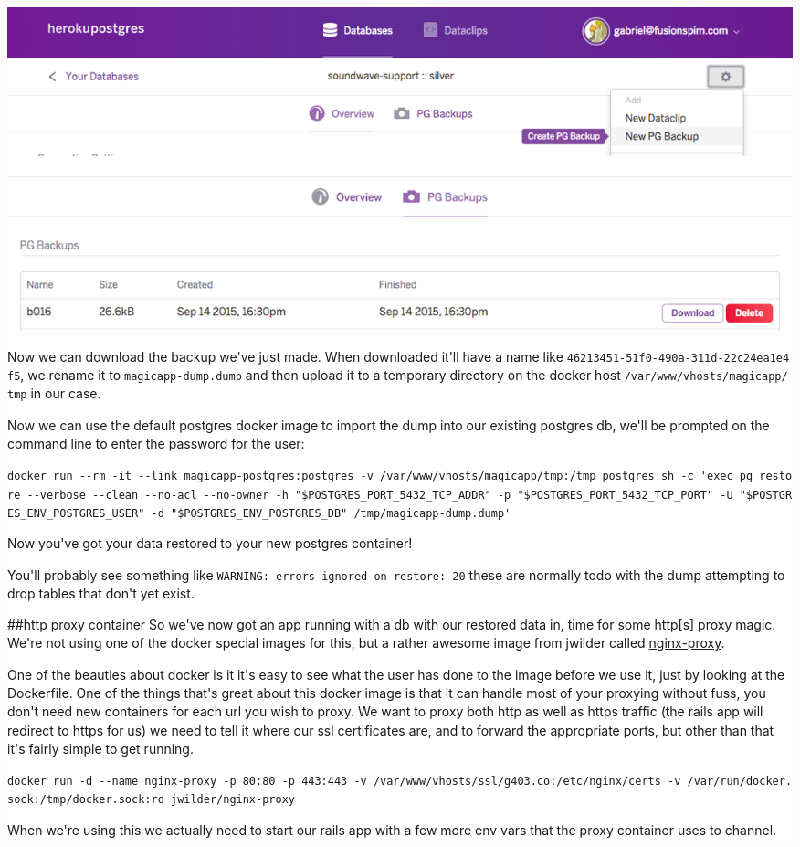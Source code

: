 ![Postgres backup](/images/converting-rails/pg-backup.png)

![Postgres backup download](/images/converting-rails/pg-backup-download.png)

Now we can download the backup we've just made. When downloaded it'll have a name like `46213451-51f0-490a-311d-22c24ea1e4f5`, we rename it to `magicapp-dump.dump` and then upload it to a temporary directory on the docker host `/var/www/vhosts/magicapp/tmp` in our case.

Now we can use the default postgres docker image to import the dump into our existing postgres db, we'll be prompted on the command line to enter the password for the user:

    docker run --rm -it --link magicapp-postgres:postgres -v /var/www/vhosts/magicapp/tmp:/tmp postgres sh -c 'exec pg_restore --verbose --clean --no-acl --no-owner -h "$POSTGRES_PORT_5432_TCP_ADDR" -p "$POSTGRES_PORT_5432_TCP_PORT" -U "$POSTGRES_ENV_POSTGRES_USER" -d "$POSTGRES_ENV_POSTGRES_DB" /tmp/magicapp-dump.dump'

Now you've got your data restored to your new postgres container!

You'll probably see something like `WARNING: errors ignored on restore: 20` these are normally todo with the dump attempting to drop tables that don't yet exist.

##http proxy container
So we've now got an app running with a db with our restored data in, time for some http[s] proxy magic. We're not using one of the docker special images for this, but a rather awesome image from jwilder called [nginx-proxy](https://hub.docker.com/r/jwilder/nginx-proxy/).

One of the beauties about docker is it it's easy to see what the user has done to the image before we use it, just by looking at the Dockerfile. One of the things that's great about this docker image is that it can handle most of your proxying without fuss, you don't need new containers for each url you wish to proxy. We want to proxy both http as well as https traffic (the rails app will redirect to https for us) we need to tell it where our ssl certificates are, and to forward the appropriate ports, but other than that it's fairly simple to get running.

    docker run -d --name nginx-proxy -p 80:80 -p 443:443 -v /var/www/vhosts/ssl/g403.co:/etc/nginx/certs -v /var/run/docker.sock:/tmp/docker.sock:ro jwilder/nginx-proxy

When we're using this we actually need to start our rails app with a few more env vars that the proxy container uses to channel.
